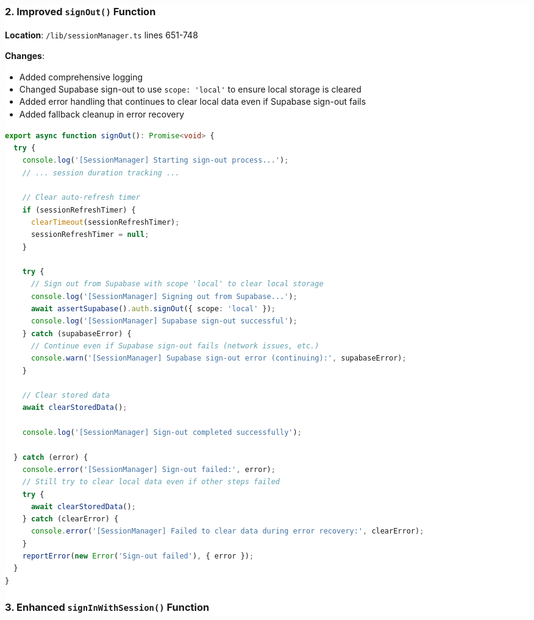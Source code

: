 ### 2. Improved `signOut()` Function

**Location**: `/lib/sessionManager.ts` lines 651-748

**Changes**:
- Added comprehensive logging
- Changed Supabase sign-out to use `scope: 'local'` to ensure local storage is cleared
- Added error handling that continues to clear local data even if Supabase sign-out fails
- Added fallback cleanup in error recovery

```typescript
export async function signOut(): Promise<void> {
  try {
    console.log('[SessionManager] Starting sign-out process...');
    // ... session duration tracking ...
    
    // Clear auto-refresh timer
    if (sessionRefreshTimer) {
      clearTimeout(sessionRefreshTimer);
      sessionRefreshTimer = null;
    }

    try {
      // Sign out from Supabase with scope 'local' to clear local storage
      console.log('[SessionManager] Signing out from Supabase...');
      await assertSupabase().auth.signOut({ scope: 'local' });
      console.log('[SessionManager] Supabase sign-out successful');
    } catch (supabaseError) {
      // Continue even if Supabase sign-out fails (network issues, etc.)
      console.warn('[SessionManager] Supabase sign-out error (continuing):', supabaseError);
    }

    // Clear stored data
    await clearStoredData();
    
    console.log('[SessionManager] Sign-out completed successfully');

  } catch (error) {
    console.error('[SessionManager] Sign-out failed:', error);
    // Still try to clear local data even if other steps failed
    try {
      await clearStoredData();
    } catch (clearError) {
      console.error('[SessionManager] Failed to clear data during error recovery:', clearError);
    }
    reportError(new Error('Sign-out failed'), { error });
  }
}
```

### 3. Enhanced `signInWithSession()` Function

